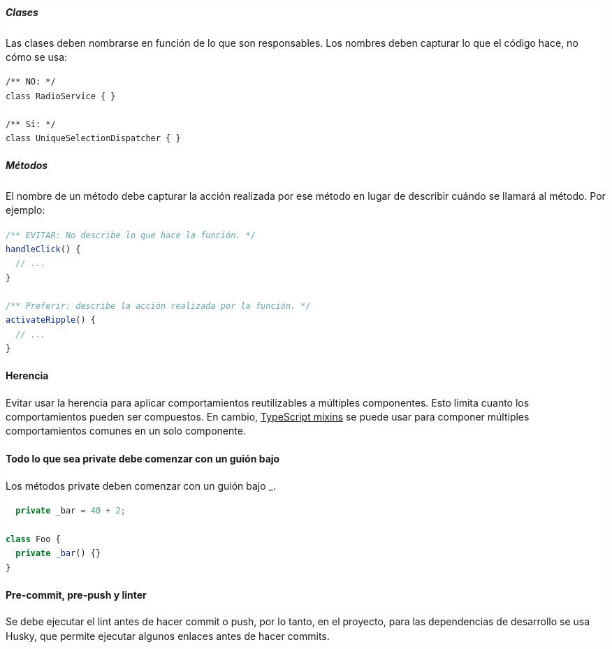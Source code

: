 ##### Clases

Las clases deben nombrarse en función de lo que son responsables. Los nombres deben capturar lo que el código
hace, no cómo se usa:

```
/** NO: */
class RadioService { }

/** Si: */
class UniqueSelectionDispatcher { }
```

##### Métodos

El nombre de un método debe capturar la acción realizada por ese método en lugar de
describir cuándo se llamará al método. Por ejemplo:

```ts
/** EVITAR: No describe lo que hace la función. */
handleClick() {
  // ...
}

/** Preferir: describe la acción realizada por la función. */
activateRipple() {
  // ...
}
```

#### Herencia

Evitar usar la herencia para aplicar comportamientos reutilizables a múltiples componentes. Esto limita cuanto
los comportamientos pueden ser compuestos. En cambio, [TypeScript mixins][ts-mixins] se puede usar para componer múltiples
comportamientos comunes en un solo componente.

#### Todo lo que sea private debe comenzar con un guión bajo

Los métodos private deben comenzar con un guión bajo _.

```ts
  private _bar = 40 + 2;

class Foo {
  private _bar() {}
}
```

[ts-mixins]: https://www.typescriptlang.org/docs/handbook/release-notes/typescript-2-2.html#support-for-mix-in-classes

#### Pre-commit, pre-push y linter

Se debe ejecutar el lint antes de hacer commit o push, por lo tanto, en el proyecto, para las dependencias de desarrollo se usa Husky, 
que permite ejecutar algunos enlaces antes de hacer commits.
